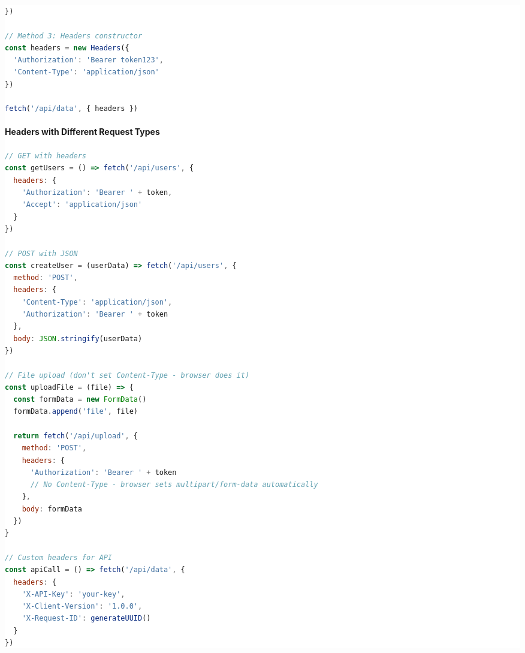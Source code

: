 ```javascript
})

// Method 3: Headers constructor
const headers = new Headers({
  'Authorization': 'Bearer token123',
  'Content-Type': 'application/json'
})

fetch('/api/data', { headers })
```

#### Headers with Different Request Types

```javascript
// GET with headers
const getUsers = () => fetch('/api/users', {
  headers: {
    'Authorization': 'Bearer ' + token,
    'Accept': 'application/json'
  }
})

// POST with JSON
const createUser = (userData) => fetch('/api/users', {
  method: 'POST',
  headers: {
    'Content-Type': 'application/json',
    'Authorization': 'Bearer ' + token
  },
  body: JSON.stringify(userData)
})

// File upload (don't set Content-Type - browser does it)
const uploadFile = (file) => {
  const formData = new FormData()
  formData.append('file', file)
  
  return fetch('/api/upload', {
    method: 'POST',
    headers: {
      'Authorization': 'Bearer ' + token
      // No Content-Type - browser sets multipart/form-data automatically
    },
    body: formData
  })
}

// Custom headers for API
const apiCall = () => fetch('/api/data', {
  headers: {
    'X-API-Key': 'your-key',
    'X-Client-Version': '1.0.0',
    'X-Request-ID': generateUUID()
  }
})
```

